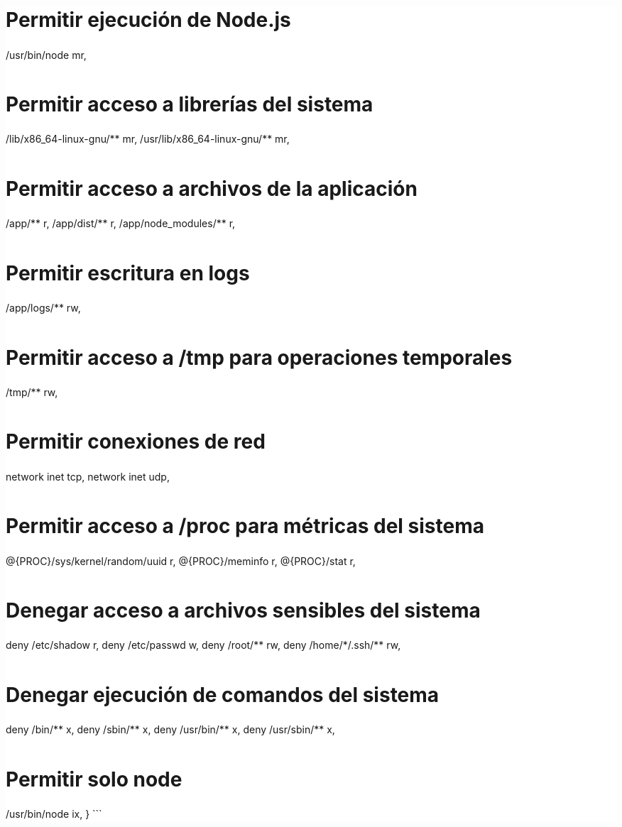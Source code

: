   # Permitir ejecución de Node.js
  /usr/bin/node mr,
  
  # Permitir acceso a librerías del sistema
  /lib/x86_64-linux-gnu/** mr,
  /usr/lib/x86_64-linux-gnu/** mr,
  
  # Permitir acceso a archivos de la aplicación
  /app/** r,
  /app/dist/** r,
  /app/node_modules/** r,
  
  # Permitir escritura en logs
  /app/logs/** rw,
  
  # Permitir acceso a /tmp para operaciones temporales
  /tmp/** rw,
  
  # Permitir conexiones de red
  network inet tcp,
  network inet udp,
  
  # Permitir acceso a /proc para métricas del sistema
  @{PROC}/sys/kernel/random/uuid r,
  @{PROC}/meminfo r,
  @{PROC}/stat r,
  
  # Denegar acceso a archivos sensibles del sistema
  deny /etc/shadow r,
  deny /etc/passwd w,
  deny /root/** rw,
  deny /home/*/.ssh/** rw,
  
  # Denegar ejecución de comandos del sistema
  deny /bin/** x,
  deny /sbin/** x,
  deny /usr/bin/** x,
  deny /usr/sbin/** x,
  
  # Permitir solo node
  /usr/bin/node ix,
}
\`\`\`
